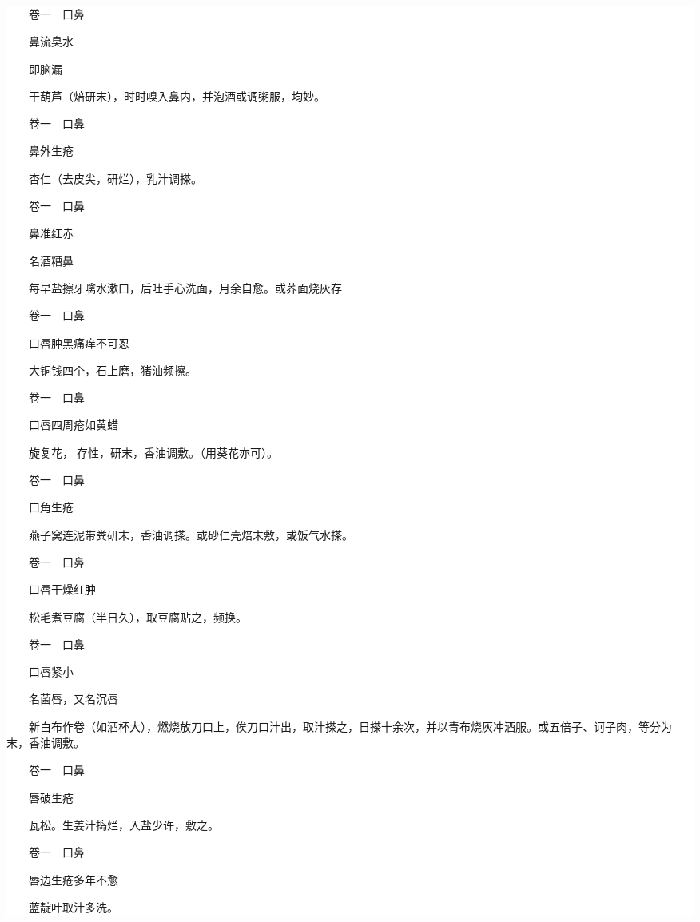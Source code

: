 　　卷一　口鼻

　　鼻流臭水

　　即脑漏

　　干葫芦（焙研末），时时嗅入鼻内，并泡酒或调粥服，均妙。

　　卷一　口鼻

　　鼻外生疮

　　杏仁（去皮尖，研烂），乳汁调搽。

　　卷一　口鼻

　　鼻准红赤

　　名酒糟鼻

　　每早盐擦牙噙水漱口，后吐手心洗面，月余自愈。或荞面烧灰存

　　卷一　口鼻

　　口唇肿黑痛痒不可忍

　　大铜钱四个，石上磨，猪油频擦。

　　卷一　口鼻

　　口唇四周疮如黄蜡

　　旋复花， 存性，研末，香油调敷。（用葵花亦可）。

　　卷一　口鼻

　　口角生疮

　　燕子窝连泥带粪研末，香油调搽。或砂仁壳焙末敷，或饭气水搽。

　　卷一　口鼻

　　口唇干燥红肿

　　松毛煮豆腐（半日久），取豆腐贴之，频换。

　　卷一　口鼻

　　口唇紧小

　　名菌唇，又名沉唇

　　新白布作卷（如酒杯大），燃烧放刀口上，俟刀口汁出，取汁搽之，日搽十余次，并以青布烧灰冲酒服。或五倍子、诃子肉，等分为末，香油调敷。

　　卷一　口鼻

　　唇破生疮

　　瓦松。生姜汁捣烂，入盐少许，敷之。

　　卷一　口鼻

　　唇边生疮多年不愈

　　蓝靛叶取汁多洗。

